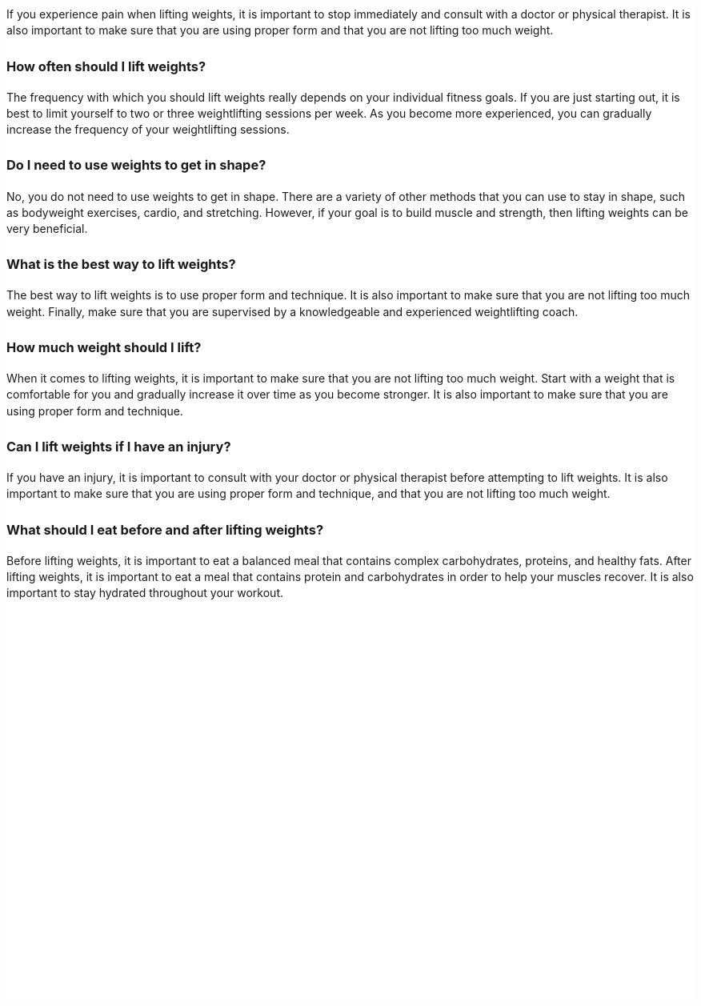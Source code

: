 <p>If you experience pain when lifting weights, it is important to stop immediately and consult with a doctor or physical therapist. It is also important to make sure that you are using proper form and that you are not lifting too much weight.</p>

<h3>How often should I lift weights?</h3>

<p>The frequency with which you should lift weights really depends on your individual fitness goals. If you are just starting out, it is best to limit yourself to two or three weightlifting sessions per week. As you become more experienced, you can gradually increase the frequency of your weightlifting sessions.</p>

<h3>Do I need to use weights to get in shape?</h3>

<p>No, you do not need to use weights to get in shape. There are a variety of other methods that you can use to stay in shape, such as bodyweight exercises, cardio, and stretching. However, if your goal is to build muscle and strength, then lifting weights can be very beneficial.</p>

<h3>What is the best way to lift weights?</h3>

<p>The best way to lift weights is to use proper form and technique. It is also important to make sure that you are not lifting too much weight. Finally, make sure that you are supervised by a knowledgeable and experienced weightlifting coach.</p>

<h3>How much weight should I lift?</h3>

<p>When it comes to lifting weights, it is important to make sure that you are not lifting too much weight. Start with a weight that is comfortable for you and gradually increase it over time as you become stronger. It is also important to make sure that you are using proper form and technique.</p>

<h3>Can I lift weights if I have an injury?</h3>

<p>If you have an injury, it is important to consult with your doctor or physical therapist before attempting to lift weights. It is also important to make sure that you are using proper form and technique, and that you are not lifting too much weight.</p>

<h3>What should I eat before and after lifting weights?</h3>

<p>Before lifting weights, it is important to eat a balanced meal that contains complex carbohydrates, proteins, and healthy fats. After lifting weights, it is important to eat a meal that contains protein and carbohydrates in order to help your muscles recover. It is also important to stay hydrated throughout your workout.</p>

<div style="position: relative; padding-bottom: 56.25%; overflow: hidden"><iframe src="https://www.youtube.com/embed/U6SI080JSiA" frameborder="0" allow="accelerometer; autoplay; clipboard-write; encrypted-media; gyroscope; picture-in-picture; web-share" allowfullscreen style="position: absolute; top: 0; left: 0; width: 100%; height: 100%;"></iframe>
</div>